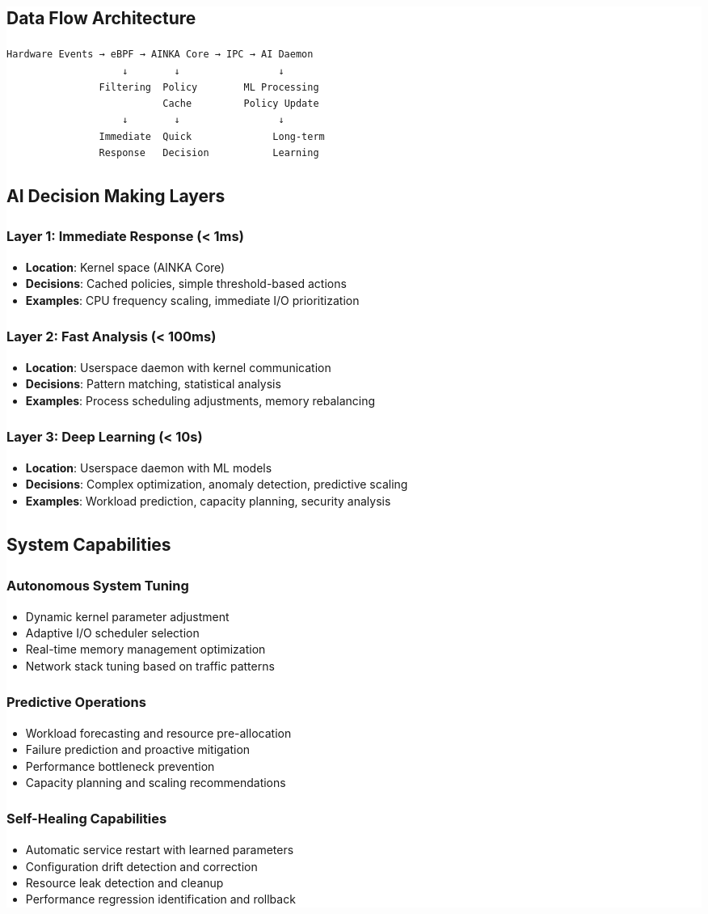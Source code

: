 ## Data Flow Architecture

```
Hardware Events → eBPF → AINKA Core → IPC → AI Daemon
                    ↓        ↓                 ↓
                Filtering  Policy        ML Processing
                           Cache         Policy Update
                    ↓        ↓                 ↓
                Immediate  Quick              Long-term
                Response   Decision           Learning
```

## AI Decision Making Layers

### Layer 1: Immediate Response (< 1ms)
- **Location**: Kernel space (AINKA Core)
- **Decisions**: Cached policies, simple threshold-based actions
- **Examples**: CPU frequency scaling, immediate I/O prioritization

### Layer 2: Fast Analysis (< 100ms)
- **Location**: Userspace daemon with kernel communication
- **Decisions**: Pattern matching, statistical analysis
- **Examples**: Process scheduling adjustments, memory rebalancing

### Layer 3: Deep Learning (< 10s)
- **Location**: Userspace daemon with ML models
- **Decisions**: Complex optimization, anomaly detection, predictive scaling
- **Examples**: Workload prediction, capacity planning, security analysis

## System Capabilities

### Autonomous System Tuning
- Dynamic kernel parameter adjustment
- Adaptive I/O scheduler selection
- Real-time memory management optimization
- Network stack tuning based on traffic patterns

### Predictive Operations
- Workload forecasting and resource pre-allocation
- Failure prediction and proactive mitigation
- Performance bottleneck prevention
- Capacity planning and scaling recommendations

### Self-Healing Capabilities
- Automatic service restart with learned parameters
- Configuration drift detection and correction
- Resource leak detection and cleanup
- Performance regression identification and rollback
